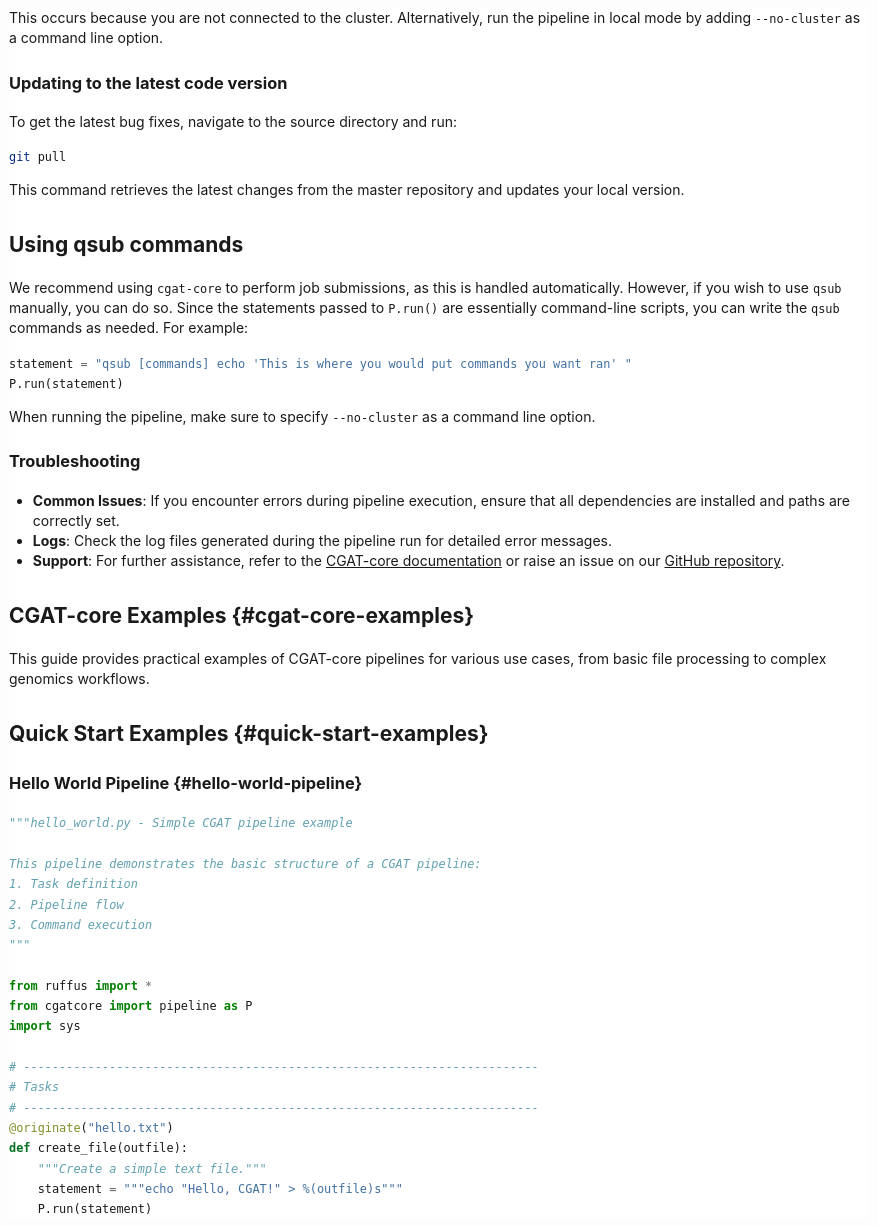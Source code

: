 This occurs because you are not connected to the cluster. Alternatively, run the pipeline in local mode by adding `--no-cluster` as a command line option.

### Updating to the latest code version

To get the latest bug fixes, navigate to the source directory and run:

```bash
git pull
```

This command retrieves the latest changes from the master repository and updates your local version.

## Using qsub commands

We recommend using `cgat-core` to perform job submissions, as this is handled automatically. However, if you wish to use `qsub` manually, you can do so. Since the statements passed to `P.run()` are essentially command-line scripts, you can write the `qsub` commands as needed. For example:

```python
statement = "qsub [commands] echo 'This is where you would put commands you want ran' "
P.run(statement)
```

When running the pipeline, make sure to specify `--no-cluster` as a command line option.

### Troubleshooting

- **Common Issues**: If you encounter errors during pipeline execution, ensure that all dependencies are installed and paths are correctly set.
- **Logs**: Check the log files generated during the pipeline run for detailed error messages.
- **Support**: For further assistance, refer to the [CGAT-core documentation](https://cgat-developers.github.io/cgat-core/) or raise an issue on our [GitHub repository](https://github.com/cgat-developers/cgat-core/issues).

## CGAT-core Examples {#cgat-core-examples}

This guide provides practical examples of CGAT-core pipelines for various use cases, from basic file processing to complex genomics workflows.

## Quick Start Examples {#quick-start-examples}

### Hello World Pipeline {#hello-world-pipeline}

```python
"""hello_world.py - Simple CGAT pipeline example

This pipeline demonstrates the basic structure of a CGAT pipeline:
1. Task definition
2. Pipeline flow
3. Command execution
"""

from ruffus import *
from cgatcore import pipeline as P
import sys

# ------------------------------------------------------------------------
# Tasks
# ------------------------------------------------------------------------
@originate("hello.txt")
def create_file(outfile):
    """Create a simple text file."""
    statement = """echo "Hello, CGAT!" > %(outfile)s"""
    P.run(statement)
```